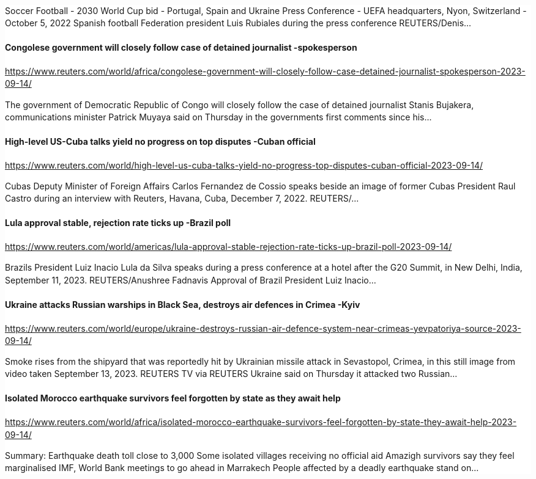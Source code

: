 Soccer Football - 2030 World Cup bid - Portugal, Spain and Ukraine Press
Conference - UEFA headquarters, Nyon, Switzerland - October 5, 2022
Spanish football Federation president Luis Rubiales during the press
conference REUTERS/Denis\...

#### Congolese government will closely follow case of detained journalist -spokesperson

https://www.reuters.com/world/africa/congolese-government-will-closely-follow-case-detained-journalist-spokesperson-2023-09-14/

The government of Democratic Republic of Congo will closely follow the
case of detained journalist Stanis Bujakera, communications minister
Patrick Muyaya said on Thursday in the governments first comments since
his\...

#### High-level US-Cuba talks yield no progress on top disputes -Cuban official

https://www.reuters.com/world/high-level-us-cuba-talks-yield-no-progress-top-disputes-cuban-official-2023-09-14/

Cubas Deputy Minister of Foreign Affairs Carlos Fernandez de Cossio
speaks beside an image of former Cubas President Raul Castro during an
interview with Reuters, Havana, Cuba, December 7, 2022. REUTERS/\...

#### Lula approval stable, rejection rate ticks up -Brazil poll

https://www.reuters.com/world/americas/lula-approval-stable-rejection-rate-ticks-up-brazil-poll-2023-09-14/

Brazils President Luiz Inacio Lula da Silva speaks during a press
conference at a hotel after the G20 Summit, in New Delhi, India,
September 11, 2023. REUTERS/Anushree Fadnavis Approval of Brazil
President Luiz Inacio\...

#### Ukraine attacks Russian warships in Black Sea, destroys air defences in Crimea -Kyiv

https://www.reuters.com/world/europe/ukraine-destroys-russian-air-defence-system-near-crimeas-yevpatoriya-source-2023-09-14/

Smoke rises from the shipyard that was reportedly hit by Ukrainian
missile attack in Sevastopol, Crimea, in this still image from video
taken September 13, 2023. REUTERS TV via REUTERS Ukraine said on
Thursday it attacked two Russian\...

#### Isolated Morocco earthquake survivors feel forgotten by state as they await help

https://www.reuters.com/world/africa/isolated-morocco-earthquake-survivors-feel-forgotten-by-state-they-await-help-2023-09-14/

Summary: Earthquake death toll close to 3,000 Some isolated villages
receiving no official aid Amazigh survivors say they feel marginalised
IMF, World Bank meetings to go ahead in Marrakech People affected by a
deadly earthquake stand on\...
